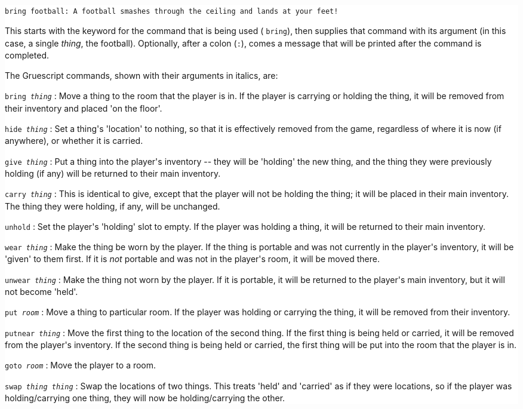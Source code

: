 	bring football: A football smashes through the ceiling and lands at your feet!

This starts with the keyword for the command that is being used (
`bring`), then supplies that command with its argument (in this case, a
single *thing*, the football). Optionally, after a colon (`:`), comes
a message that will be printed after the command is completed.

The Gruescript commands, shown with their arguments in italics, are:

<code>bring <i>thing</i></code>
: Move a thing to the room that the player is in. If the player is
carrying or holding the thing, it will be removed from their inventory
and placed 'on the floor'.

<code>hide <i>thing</i></code>
: Set a thing's 'location' to nothing, so that it is effectively
removed from the game, regardless of where it is now (if anywhere), or
whether it is carried.

<code>give <i>thing</i></code>
: Put a thing into the player's inventory -- they will be 'holding' the
new thing, and the thing they were previously holding (if any) will be
returned to their main inventory.

<code>carry <i>thing</i></code>
: This is identical to give, except that the player will not be holding
the thing; it will be placed in their main inventory. The thing they
were holding, if any, will be unchanged.

`unhold`
: Set the player's 'holding' slot to empty. If the player was holding
a thing, it will be returned to their main inventory.

<code>wear <i>thing</i></code>
: Make the thing be worn by the player. If the thing is portable and
was not currently in the player's inventory, it will be 'given' to
them first. If it is *not* portable and was not in the player's room,
it will be moved there.

<code>unwear <i>thing</i></code>
: Make the thing not worn by the player. If it is portable, it will be
returned to the player's main inventory, but it will not become 'held'.

<code>put <i>room</i></code>
: Move a thing to particular room. If the player was holding or
carrying the thing, it will be removed from their inventory.

<code>putnear <i>thing</i></code>
: Move the first thing to the location of the second thing. If the
first thing is being held or carried, it will be removed from the
player's inventory. If the second thing is being held or carried, the
first thing will be put into the room that the player is in.

<code>goto <i>room</i></code>
: Move the player to a room.

<code>swap <i>thing thing</i></code>
: Swap the locations of two things. This treats 'held' and 'carried' as
if they were locations, so if the player was holding/carrying one
thing, they will now be holding/carrying the other.
